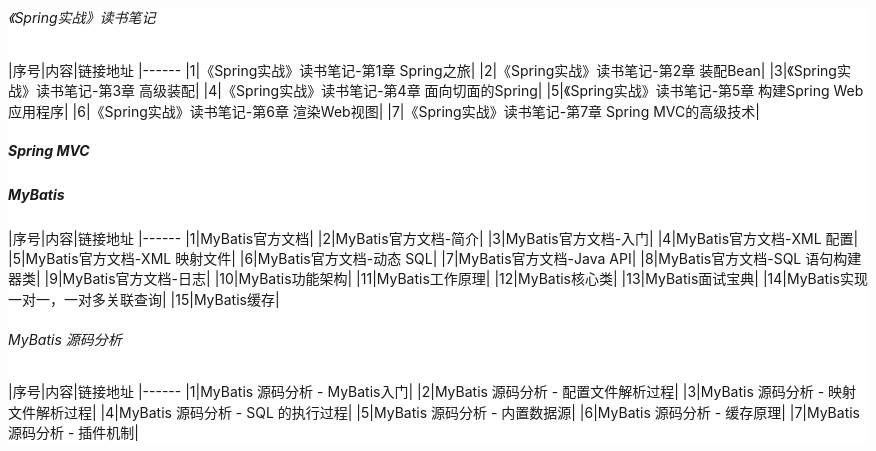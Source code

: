###### 《Spring实战》读书笔记

|序号|内容|链接地址
|------
|1|《Spring实战》读书笔记-第1章 Spring之旅|
|2|《Spring实战》读书笔记-第2章 装配Bean|
|3|《Spring实战》读书笔记-第3章 高级装配|
|4|《Spring实战》读书笔记-第4章 面向切面的Spring|
|5|《Spring实战》读书笔记-第5章 构建Spring Web应用程序|
|6|《Spring实战》读书笔记-第6章 渲染Web视图|
|7|《Spring实战》读书笔记-第7章 Spring MVC的高级技术|

##### Spring MVC

##### MyBatis

|序号|内容|链接地址
|------
|1|MyBatis官方文档|
|2|MyBatis官方文档-简介|
|3|MyBatis官方文档-入门|
|4|MyBatis官方文档-XML 配置|
|5|MyBatis官方文档-XML 映射文件|
|6|MyBatis官方文档-动态 SQL|
|7|MyBatis官方文档-Java API|
|8|MyBatis官方文档-SQL 语句构建器类|
|9|MyBatis官方文档-日志|
|10|MyBatis功能架构|
|11|MyBatis工作原理|
|12|MyBatis核心类|
|13|MyBatis面试宝典|
|14|MyBatis实现一对一，一对多关联查询|
|15|MyBatis缓存|

###### MyBatis 源码分析

|序号|内容|链接地址
|------
|1|MyBatis 源码分析 - MyBatis入门|
|2|MyBatis 源码分析 - 配置文件解析过程|
|3|MyBatis 源码分析 - 映射文件解析过程|
|4|MyBatis 源码分析 - SQL 的执行过程|
|5|MyBatis 源码分析 - 内置数据源|
|6|MyBatis 源码分析 - 缓存原理|
|7|MyBatis 源码分析 - 插件机制|
